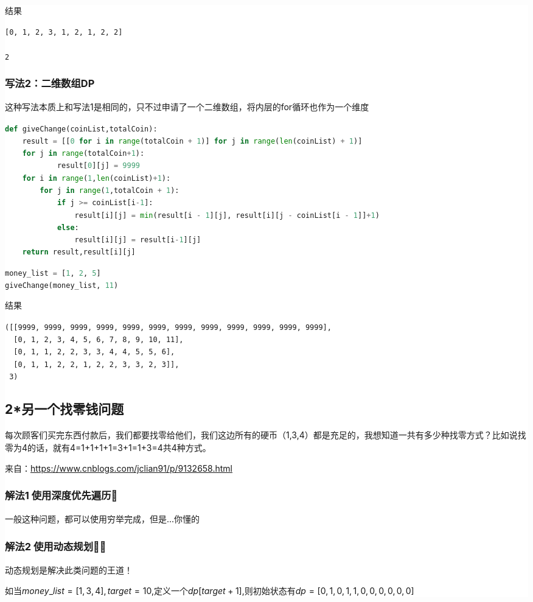 结果

    [0, 1, 2, 3, 1, 2, 1, 2, 2]

    2



### 写法2：二维数组DP
这种写法本质上和写法1是相同的，只不过申请了一个二维数组，将内层的for循环也作为一个维度


```python
def giveChange(coinList,totalCoin):
    result = [[0 for i in range(totalCoin + 1)] for j in range(len(coinList) + 1)]
    for j in range(totalCoin+1):
            result[0][j] = 9999
    for i in range(1,len(coinList)+1):
        for j in range(1,totalCoin + 1):
            if j >= coinList[i-1]:
                result[i][j] = min(result[i - 1][j], result[i][j - coinList[i - 1]]+1)
            else:
                result[i][j] = result[i-1][j]
    return result,result[i][j]
```


```python
money_list = [1, 2, 5]
giveChange(money_list, 11)
```

结果


    ([[9999, 9999, 9999, 9999, 9999, 9999, 9999, 9999, 9999, 9999, 9999, 9999],
      [0, 1, 2, 3, 4, 5, 6, 7, 8, 9, 10, 11],
      [0, 1, 1, 2, 2, 3, 3, 4, 4, 5, 5, 6],
      [0, 1, 1, 2, 2, 1, 2, 2, 3, 3, 2, 3]],
     3)



## 2*另一个找零钱问题
每次顾客们买完东西付款后，我们都要找零给他们，我们这边所有的硬币（1,3,4）都是充足的，我想知道一共有多少种找零方式？比如说找零为4的话，就有4=1+1+1+1=3+1=1+3=4共4种方式。

来自：https://www.cnblogs.com/jclian91/p/9132658.html

### 解法1 使用深度优先遍历🙅‍
一般这种问题，都可以使用穷举完成，但是...你懂的

### 解法2 使用动态规划🐂🐂
动态规划是解决此类问题的王道！

如当$money\_list = [1, 3, 4], target = 10$,定义一个$dp[target+1]$,则初始状态有$dp = [0, 1, 0, 1, 1, 0, 0, 0, 0, 0, 0]$

